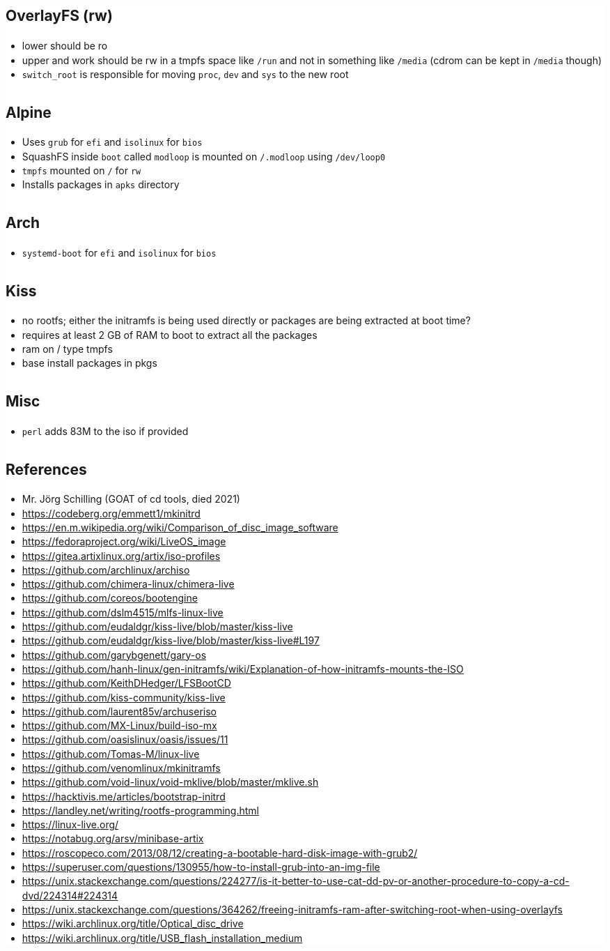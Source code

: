 ## OverlayFS (rw)
- lower should be ro
- upper and work should be rw in a tmpfs space like `/run` and not in something like `/media` (cdrom can be kept in `/media` though)
- `switch_root` is responsible for moving `proc`, `dev` and `sys` to the new root

## Alpine
- Uses `grub` for `efi` and `isolinux` for `bios`
- SquashFS inside `boot` called `modloop` is mounted on `/.modloop` using `/dev/loop0`
- `tmpfs` mounted on `/` for `rw`
- Installs packages in `apks` directory

## Arch
- `systemd-boot` for `efi` and `isolinux` for `bios`

## Kiss
- no rootfs; either the initramfs is being used directly or packages are being extracted at boot time?
- requires at least 2 GB of RAM to boot to extract all the packages
- ram on / type tmpfs
- base install packages in pkgs

## Misc
- `perl` adds 83M to the iso if provided

## References
- Mr. Jörg Schilling (GOAT of cd tools, died 2021)
- https://codeberg.org/emmett1/mkinitrd
- https://en.m.wikipedia.org/wiki/Comparison_of_disc_image_software
- https://fedoraproject.org/wiki/LiveOS_image
- https://gitea.artixlinux.org/artix/iso-profiles
- https://github.com/archlinux/archiso
- https://github.com/chimera-linux/chimera-live
- https://github.com/coreos/bootengine
- https://github.com/dslm4515/mlfs-linux-live
- https://github.com/eudaldgr/kiss-live/blob/master/kiss-live
- https://github.com/eudaldgr/kiss-live/blob/master/kiss-live#L197
- https://github.com/garybgenett/gary-os
- https://github.com/hanh-linux/gen-initramfs/wiki/Explanation-of-how-initramfs-mounts-the-ISO
- https://github.com/KeithDHedger/LFSBootCD
- https://github.com/kiss-community/kiss-live
- https://github.com/laurent85v/archuseriso
- https://github.com/MX-Linux/build-iso-mx
- https://github.com/oasislinux/oasis/issues/11
- https://github.com/Tomas-M/linux-live
- https://github.com/venomlinux/mkinitramfs
- https://github.com/void-linux/void-mklive/blob/master/mklive.sh
- https://hacktivis.me/articles/bootstrap-initrd
- https://landley.net/writing/rootfs-programming.html
- https://linux-live.org/
- https://notabug.org/arsv/minibase-artix
- https://roscopeco.com/2013/08/12/creating-a-bootable-hard-disk-image-with-grub2/
- https://superuser.com/questions/130955/how-to-install-grub-into-an-img-file
- https://unix.stackexchange.com/questions/224277/is-it-better-to-use-cat-dd-pv-or-another-procedure-to-copy-a-cd-dvd/224314#224314
- https://unix.stackexchange.com/questions/364262/freeing-initramfs-ram-after-switching-root-when-using-overlayfs
- https://wiki.archlinux.org/title/Optical_disc_drive
- https://wiki.archlinux.org/title/USB_flash_installation_medium